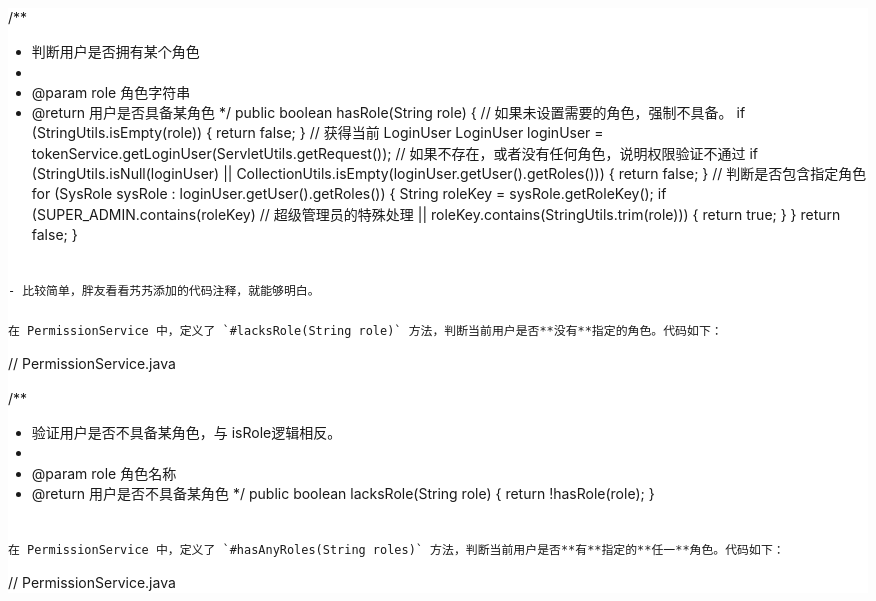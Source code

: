 /**
 * 判断用户是否拥有某个角色
 *
 * @param role 角色字符串
 * @return 用户是否具备某角色
 */
public boolean hasRole(String role) {
    // 如果未设置需要的角色，强制不具备。
    if (StringUtils.isEmpty(role)) {
        return false;
    }
    // 获得当前 LoginUser
    LoginUser loginUser = tokenService.getLoginUser(ServletUtils.getRequest());
    // 如果不存在，或者没有任何角色，说明权限验证不通过
    if (StringUtils.isNull(loginUser) || CollectionUtils.isEmpty(loginUser.getUser().getRoles())) {
        return false;
    }
    // 判断是否包含指定角色
    for (SysRole sysRole : loginUser.getUser().getRoles()) {
        String roleKey = sysRole.getRoleKey();
        if (SUPER_ADMIN.contains(roleKey) // 超级管理员的特殊处理
                || roleKey.contains(StringUtils.trim(role))) {
            return true;
        }
    }
    return false;
}
```

- 比较简单，胖友看看艿艿添加的代码注释，就能够明白。

在 PermissionService 中，定义了 `#lacksRole(String role)` 方法，判断当前用户是否**没有**指定的角色。代码如下：

```
// PermissionService.java

/**
 * 验证用户是否不具备某角色，与 isRole逻辑相反。
 *
 * @param role 角色名称
 * @return 用户是否不具备某角色
 */
public boolean lacksRole(String role) {
    return !hasRole(role);
}
```

在 PermissionService 中，定义了 `#hasAnyRoles(String roles)` 方法，判断当前用户是否**有**指定的**任一**角色。代码如下：

```
// PermissionService.java
